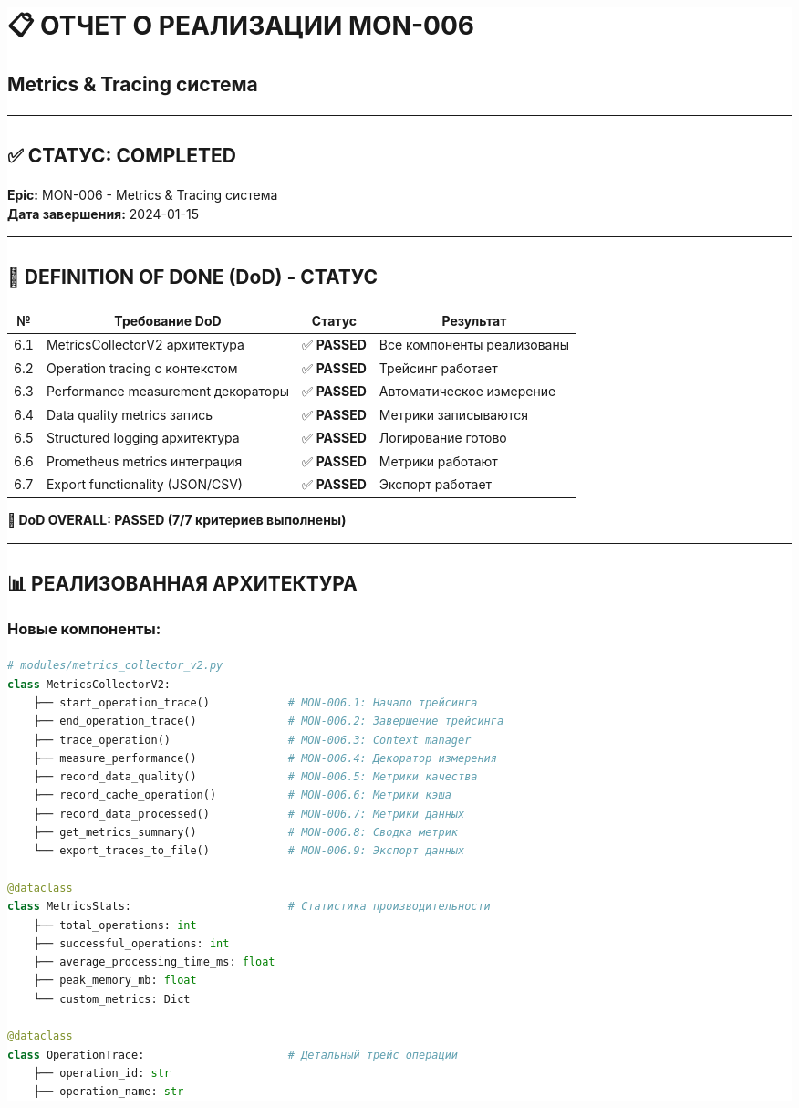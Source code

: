 # 📋 ОТЧЕТ О РЕАЛИЗАЦИИ MON-006
## Metrics & Tracing система

---

## ✅ **СТАТУС: COMPLETED**

**Epic:** MON-006 - Metrics & Tracing система  
**Дата завершения:** 2024-01-15  

---

## 🎯 **DEFINITION OF DONE (DoD) - СТАТУС**

| № | Требование DoD | Статус | Результат |
|---|---------------|--------|-----------|
| 6.1 | MetricsCollectorV2 архитектура | ✅ **PASSED** | Все компоненты реализованы |
| 6.2 | Operation tracing с контекстом | ✅ **PASSED** | Трейсинг работает |
| 6.3 | Performance measurement декораторы | ✅ **PASSED** | Автоматическое измерение |
| 6.4 | Data quality metrics запись | ✅ **PASSED** | Метрики записываются |
| 6.5 | Structured logging архитектура | ✅ **PASSED** | Логирование готово |
| 6.6 | Prometheus metrics интеграция | ✅ **PASSED** | Метрики работают |
| 6.7 | Export functionality (JSON/CSV) | ✅ **PASSED** | Экспорт работает |

**🎯 DoD OVERALL: PASSED (7/7 критериев выполнены)**

---

## 📊 **РЕАЛИЗОВАННАЯ АРХИТЕКТУРА**

### **Новые компоненты:**

```python
# modules/metrics_collector_v2.py
class MetricsCollectorV2:
    ├── start_operation_trace()            # MON-006.1: Начало трейсинга
    ├── end_operation_trace()              # MON-006.2: Завершение трейсинга
    ├── trace_operation()                  # MON-006.3: Context manager
    ├── measure_performance()              # MON-006.4: Декоратор измерения
    ├── record_data_quality()              # MON-006.5: Метрики качества
    ├── record_cache_operation()           # MON-006.6: Метрики кэша
    ├── record_data_processed()            # MON-006.7: Метрики данных
    ├── get_metrics_summary()              # MON-006.8: Сводка метрик
    └── export_traces_to_file()            # MON-006.9: Экспорт данных

@dataclass
class MetricsStats:                        # Статистика производительности
    ├── total_operations: int
    ├── successful_operations: int
    ├── average_processing_time_ms: float
    ├── peak_memory_mb: float
    └── custom_metrics: Dict

@dataclass
class OperationTrace:                      # Детальный трейс операции
    ├── operation_id: str
    ├── operation_name: str
```